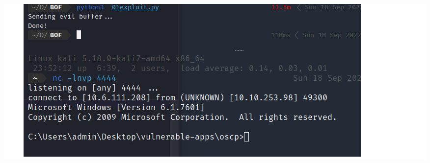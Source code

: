 <figure><img src="../../../.gitbook/assets/image (18) (1) (1) (1).png" alt=""><figcaption></figcaption></figure>
